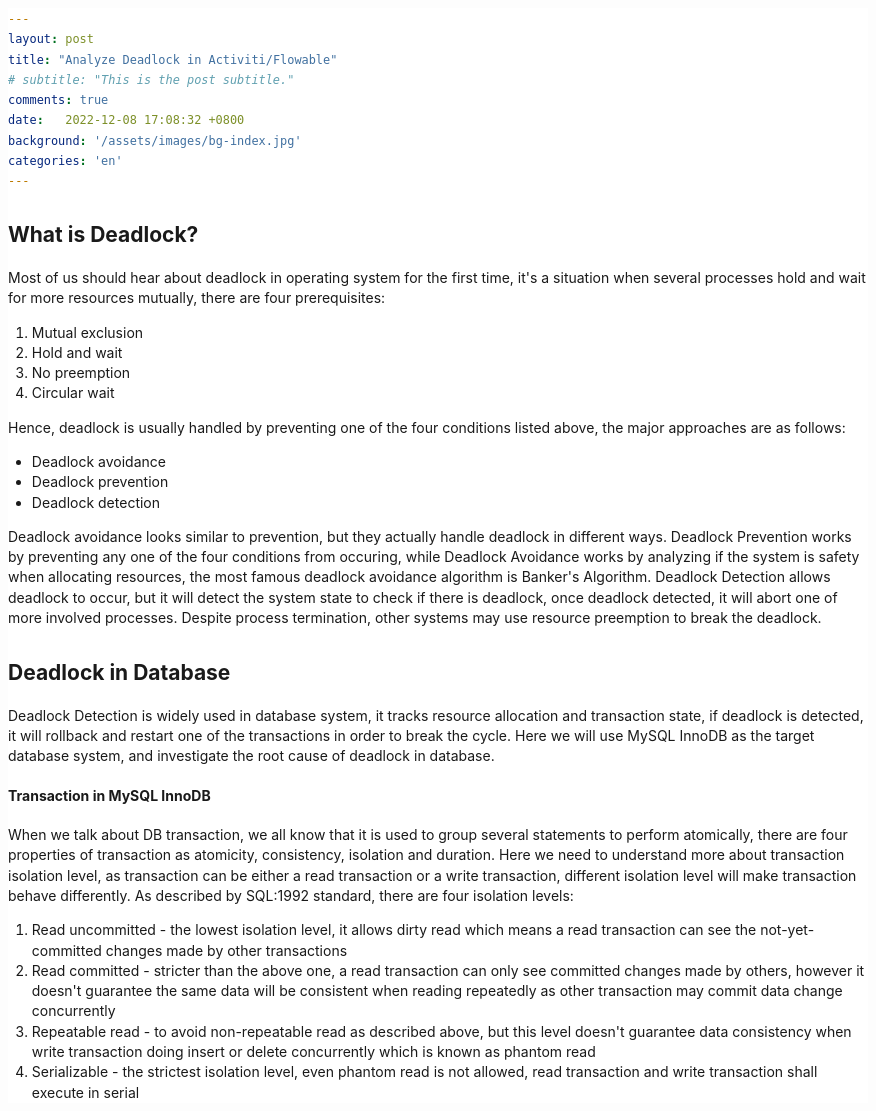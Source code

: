 ```yaml
---
layout: post
title: "Analyze Deadlock in Activiti/Flowable"
# subtitle: "This is the post subtitle."
comments: true
date:   2022-12-08 17:08:32 +0800
background: '/assets/images/bg-index.jpg'
categories: 'en'
---
```


## What is Deadlock?

Most of us should hear about deadlock in operating system for the first time, it's a situation when several processes hold and wait for more resources mutually, there are four prerequisites:

1. Mutual exclusion
2. Hold and wait
3. No preemption
4. Circular wait

Hence, deadlock is usually handled by preventing one of the four conditions listed above, the major approaches are as follows:

- Deadlock avoidance
- Deadlock prevention
- Deadlock detection

Deadlock avoidance looks similar to prevention, but they actually handle deadlock in different ways. Deadlock Prevention works by preventing any one of the four conditions from occuring, while Deadlock Avoidance works by analyzing if the system is safety when allocating resources, the most famous deadlock avoidance algorithm is Banker's Algorithm. Deadlock Detection allows deadlock to occur, but it will detect the system state to check if there is deadlock, once deadlock detected, it will abort one of more involved processes. Despite process termination, other systems may use resource preemption to break the deadlock.

## Deadlock in Database

Deadlock Detection is widely used in database system, it tracks resource allocation and transaction state, if deadlock is detected, it will rollback and restart one of the transactions in order to break the cycle. Here we will use MySQL InnoDB as the target database system, and investigate the root cause of deadlock in database.

#### Transaction in MySQL InnoDB

When we talk about DB transaction, we all know that it is used to group several statements to perform atomically, there are four properties of transaction as atomicity, consistency, isolation and duration. Here we need to understand more about transaction isolation level, as transaction can be either a read transaction or a write transaction, different isolation level will make transaction behave differently. As described by SQL:1992 standard, there are four isolation levels:

1. Read uncommitted - the lowest isolation level, it allows dirty read which means a read transaction can see the not-yet-committed changes made by other transactions
2. Read committed - stricter than the above one, a read transaction can only see committed changes made by others, however it doesn't guarantee the same data will be consistent when reading repeatedly as other transaction may commit data change concurrently
3. Repeatable read - to avoid non-repeatable read as described above, but this level doesn't guarantee data consistency when write transaction doing insert or delete concurrently which is known as phantom read
4. Serializable - the strictest isolation level, even phantom read is not allowed, read transaction and write transaction shall execute in serial
